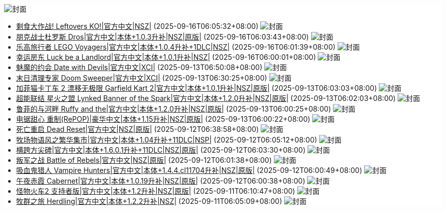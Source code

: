   ![封面](https://shared.cdn.queniuqe.com/store_item_assets/steam/apps/2410170/capsule_616x353_schinese.jpg?t=1727337568)
- [剩食大作战! Leftovers KO!|官方中文|NSZ|](https://www.gamer520.com/99456.html) (2025-09-16T06:05:32+08:00)
  ![封面](https://assets.nintendo.com/image/upload/ar_16:9,c_lpad,w_1240/b_white/f_auto/q_auto/ncom/software/switch/70010000095378/7528068e226fbe3dd1e19da0ccb3de78f3bf459fc7abf9e12c21b8d212a97c2b)
- [朋克战士杜罗斯 Dros|官方中文|本体+1.0.3升补|NSZ|原版|](https://www.gamer520.com/79154.html) (2025-09-16T06:03:43+08:00)
  ![封面](https://img-eshop.cdn.nintendo.net/i/3c9358dab696f953fe2db5236e870b0663d7f60bdbe79670f8ac462171a1a6c5.jpg?w=1000)
- [乐高旅行者 LEGO Voyagers|官方中文|本体+1.0.4升补+1DLC|NSZ|](https://www.gamer520.com/99453.html) (2025-09-16T06:01:39+08:00)
  ![封面](https://shared.cdn.queniuqe.com/store_item_assets/steam/apps/1538550/55579aa5b427b395fe61eafbb023ccfbe13111c5/capsule_616x353.jpg?t=1757941197)
- [幸运房东 Luck be a Landlord|官方中文|本体+1.0.1升补|NSZ|](https://www.gamer520.com/99451.html) (2025-09-16T06:00:01+08:00)
  ![封面](https://shared.cdn.queniuqe.com/store_item_assets/steam/apps/1404850/capsule_616x353_schinese.jpg?t=1668596705)
- [魅魔的约会 Date with Devils|官方中文|XCI|](https://www.gamer520.com/99324.html) (2025-09-13T06:50:08+08:00)
  ![封面](https://img-eshop.cdn.nintendo.net/i/1e7c7b3d01a2c79a5655cfe8aec00ac3dcf4d4f8ef0737d6a9476779421a8d95.jpg?w=1000)
- [末日清理专家 Doom Sweeper|官方中文|XCI|](https://www.gamer520.com/99322.html) (2025-09-13T06:30:25+08:00)
  ![封面](https://img-eshop.cdn.nintendo.net/i/a5df2a631596c4d57a5f1ba96ce27ad044083becb38b2244c2d3e2b455d56cd0.jpg?w=1000)
- [加菲猫卡丁车 2 漂移无极限 Garfield Kart 2|官方中文|本体+1.0.1升补|NSZ|原版|](https://www.gamer520.com/99320.html) (2025-09-13T06:03:03+08:00)
  ![封面](https://img-eshop.cdn.nintendo.net/i/ed03371ba69f3f7bb00dbf7b7fb446a7f09a7d95068641360c44371402e2cb2f.jpg?w=1000)
- [超能联结 星火之盟 Lynked Banner of the Spark|官方中文|本体+1.2.0升补|NSZ|原版|](https://www.gamer520.com/99317.html) (2025-09-13T06:02:03+08:00)
  ![封面](https://img-eshop.cdn.nintendo.net/i/51340f24c3d8e42bce3a00de358f7a0a79b77c5451036cf41bf626954b6564b1.jpg?w=1000)
- [鲁菲的与河畔 Ruffy and the|官方中文|本体+1.2.0升补|NSZ|原版|](https://www.gamer520.com/94949.html) (2025-09-13T06:00:25+08:00)
  ![封面](https://shared.cdn.queniuqe.com/store_item_assets/steam/apps/1002260/capsule_616x353.jpg?t=1750765525)
- [电锯甜心 重制(RePOP)|豪华中文|本体+1.15升补|NSZ|原版|](https://www.gamer520.com/82001.html) (2025-09-13T06:00:22+08:00)
  ![封面](https://shared.cdn.queniuqe.com/store_item_assets/steam/apps/2658450/capsule_616x353_tchinese.jpg)
- [死亡重启 Dead Reset|官方中文|NSZ|原版|](https://www.gamer520.com/99277.html) (2025-09-12T06:38:58+08:00)
  ![封面](https://s1.imagehub.cc/images/2025/09/12/447286c178310cf82f9bd31f6b531cdc.jpg)
- [牧场物语风之繁华集市|官方中文|本体+1.04升补+11DLC|NSP|](https://www.gamer520.com/98524.html) (2025-09-12T06:05:12+08:00)
  ![封面](https://s1.imagehub.cc/images/2025/08/27/c8e9de1443862bacc9a9a51f619ecadb.jpg)
- [横跨方尖碑|官方中文|本体+1.6.0.1升补+11DLC|NSZ|原版|](https://www.gamer520.com/74277.html) (2025-09-12T06:03:30+08:00)
  ![封面](https://shared.cdn.queniuqe.com/store_item_assets/steam/apps/2666340/capsule_616x353.jpg?t=1701957662)
- [叛军之战 Battle of Rebels|官方中文|NSZ|原版|](https://www.gamer520.com/99263.html) (2025-09-12T06:01:38+08:00)
  ![封面](https://img-eshop.cdn.nintendo.net/i/df6e8a362add9b55450479da538ebf1b5d98925e220397c09b6070c324d6b339.jpg?w=1000)
- [吸血鬼猎人 Vampire Hunters|官方中文|本体+1.4.4.cl11704升补|NSZ|原版|](https://www.gamer520.com/84273.html) (2025-09-12T06:00:49+08:00)
  ![封面](https://shared.cdn.queniuqe.com/store_item_assets/steam/apps/257069470/bc2fbc92261b023571f7bb719aefc7476690a859/movie_600x337.jpg?t=1730298149)
- [午夜赤霞 Cabernet|官方中文|本体+1.0.19升补|NSZ|原版|](https://www.gamer520.com/88815.html) (2025-09-12T06:00:38+08:00)
  ![封面](https://shared.cdn.queniuqe.com/store_item_assets/steam/apps/2401410/capsule_616x353.jpg?t=1740074530)
- [怪物火车2 支持者版|官方中文|本体+1.2升补|NSZ|原版|](https://www.gamer520.com/93184.html) (2025-09-11T06:10:47+08:00)
  ![封面](https://s1.imagehub.cc/images/2025/05/22/a41051caaa6604d8b4e7fbc37c1db557.jpg)
- [牧群之旅 Herdling|官方中文|本体+1.2.2升补|NSZ|](https://www.gamer520.com/97859.html) (2025-09-11T06:05:09+08:00)
  ![封面](https://assets.nintendo.com/image/upload/ar_16:9,c_lpad,w_1240/b_white/f_auto/q_auto/ncom/software/switch/70010000083926/84a01d075a7d4c6ab462c193593e57e43d22eb7ebdb0f23cb18e7e5c75071c9c)